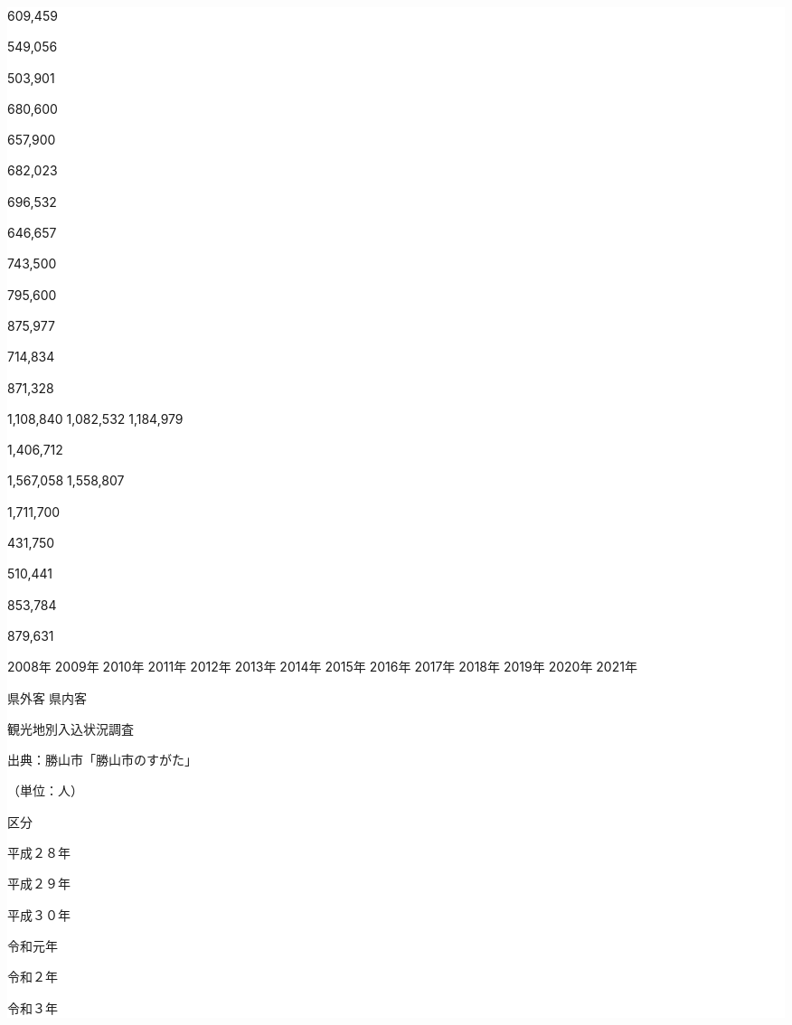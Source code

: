 609,459

549,056

503,901

680,600

657,900

682,023

696,532

646,657

743,500

795,600

875,977

714,834

871,328

1,108,840  1,082,532  1,184,979

1,406,712

1,567,058  1,558,807

1,711,700

431,750

510,441

853,784

879,631

2008年 2009年 2010年 2011年 2012年 2013年 2014年 2015年 2016年 2017年 2018年 2019年 2020年 2021年

県外客 県内客

観光地別入込状況調査

出典：勝山市「勝山市のすがた」

（単位：人）

区分

平成２８年

平成２９年

平成３０年

令和元年

令和２年

令和３年
